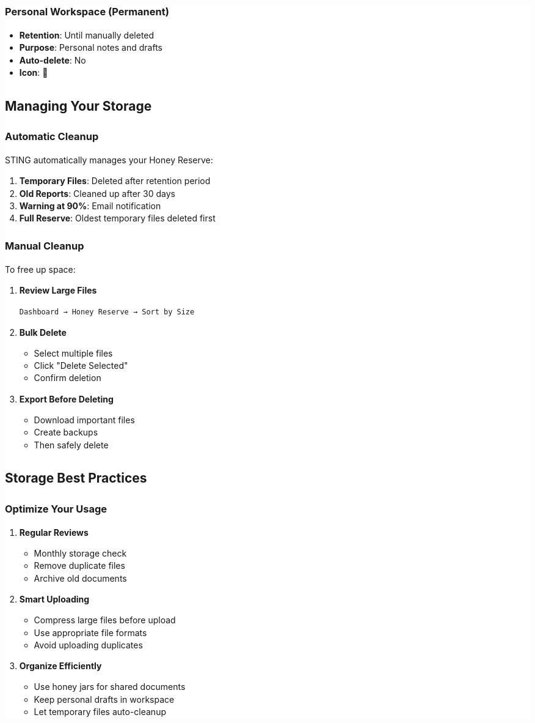 ### Personal Workspace (Permanent)
- **Retention**: Until manually deleted
- **Purpose**: Personal notes and drafts
- **Auto-delete**: No
- **Icon**: 📝

## Managing Your Storage

### Automatic Cleanup

STING automatically manages your Honey Reserve:

1. **Temporary Files**: Deleted after retention period
2. **Old Reports**: Cleaned up after 30 days
3. **Warning at 90%**: Email notification
4. **Full Reserve**: Oldest temporary files deleted first

### Manual Cleanup

To free up space:

1. **Review Large Files**
   ```
   Dashboard → Honey Reserve → Sort by Size
   ```

2. **Bulk Delete**
   - Select multiple files
   - Click "Delete Selected"
   - Confirm deletion

3. **Export Before Deleting**
   - Download important files
   - Create backups
   - Then safely delete

## Storage Best Practices

### Optimize Your Usage

1. **Regular Reviews**
   - Monthly storage check
   - Remove duplicate files
   - Archive old documents

2. **Smart Uploading**
   - Compress large files before upload
   - Use appropriate file formats
   - Avoid uploading duplicates

3. **Organize Efficiently**
   - Use honey jars for shared documents
   - Keep personal drafts in workspace
   - Let temporary files auto-cleanup
